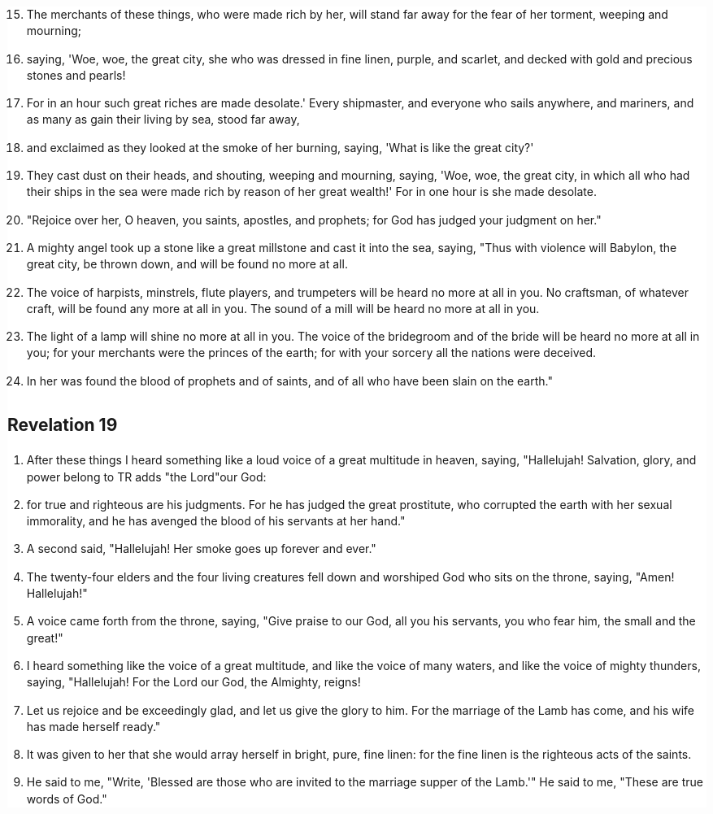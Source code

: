 15. The merchants of these things, who were made rich by her, will stand far away for the fear of her torment, weeping and mourning;

16. saying, 'Woe, woe, the great city, she who was dressed in fine linen, purple, and scarlet, and decked with gold and precious stones and pearls!

17. For in an hour such great riches are made desolate.' Every shipmaster, and everyone who sails anywhere, and mariners, and as many as gain their living by sea, stood far away,

18. and exclaimed as they looked at the smoke of her burning, saying, 'What is like the great city?'

19. They cast dust on their heads, and shouting, weeping and mourning, saying, 'Woe, woe, the great city, in which all who had their ships in the sea were made rich by reason of her great wealth!' For in one hour is she made desolate. 

20. "Rejoice over her, O heaven, you saints, apostles, and prophets; for God has judged your judgment on her."

21. A mighty angel took up a stone like a great millstone and cast it into the sea, saying, "Thus with violence will Babylon, the great city, be thrown down, and will be found no more at all.

22. The voice of harpists, minstrels, flute players, and trumpeters will be heard no more at all in you. No craftsman, of whatever craft, will be found any more at all in you. The sound of a mill will be heard no more at all in you.

23. The light of a lamp will shine no more at all in you. The voice of the bridegroom and of the bride will be heard no more at all in you; for your merchants were the princes of the earth; for with your sorcery all the nations were deceived.

24. In her was found the blood of prophets and of saints, and of all who have been slain on the earth."  

## Revelation 19

1. After these things I heard something like a loud voice of a great multitude in heaven, saying, "Hallelujah! Salvation, glory, and power belong to TR adds "the Lord"our God:

2. for true and righteous are his judgments. For he has judged the great prostitute, who corrupted the earth with her sexual immorality, and he has avenged the blood of his servants at her hand." 

3. A second said, "Hallelujah! Her smoke goes up forever and ever."

4. The twenty-four elders and the four living creatures fell down and worshiped God who sits on the throne, saying, "Amen! Hallelujah!" 

5. A voice came forth from the throne, saying, "Give praise to our God, all you his servants, you who fear him, the small and the great!" 

6. I heard something like the voice of a great multitude, and like the voice of many waters, and like the voice of mighty thunders, saying, "Hallelujah! For the Lord our God, the Almighty, reigns!

7. Let us rejoice and be exceedingly glad, and let us give the glory to him. For the marriage of the Lamb has come, and his wife has made herself ready."

8. It was given to her that she would array herself in bright, pure, fine linen: for the fine linen is the righteous acts of the saints. 

9. He said to me, "Write, 'Blessed are those who are invited to the marriage supper of the Lamb.'" He said to me, "These are true words of God." 
